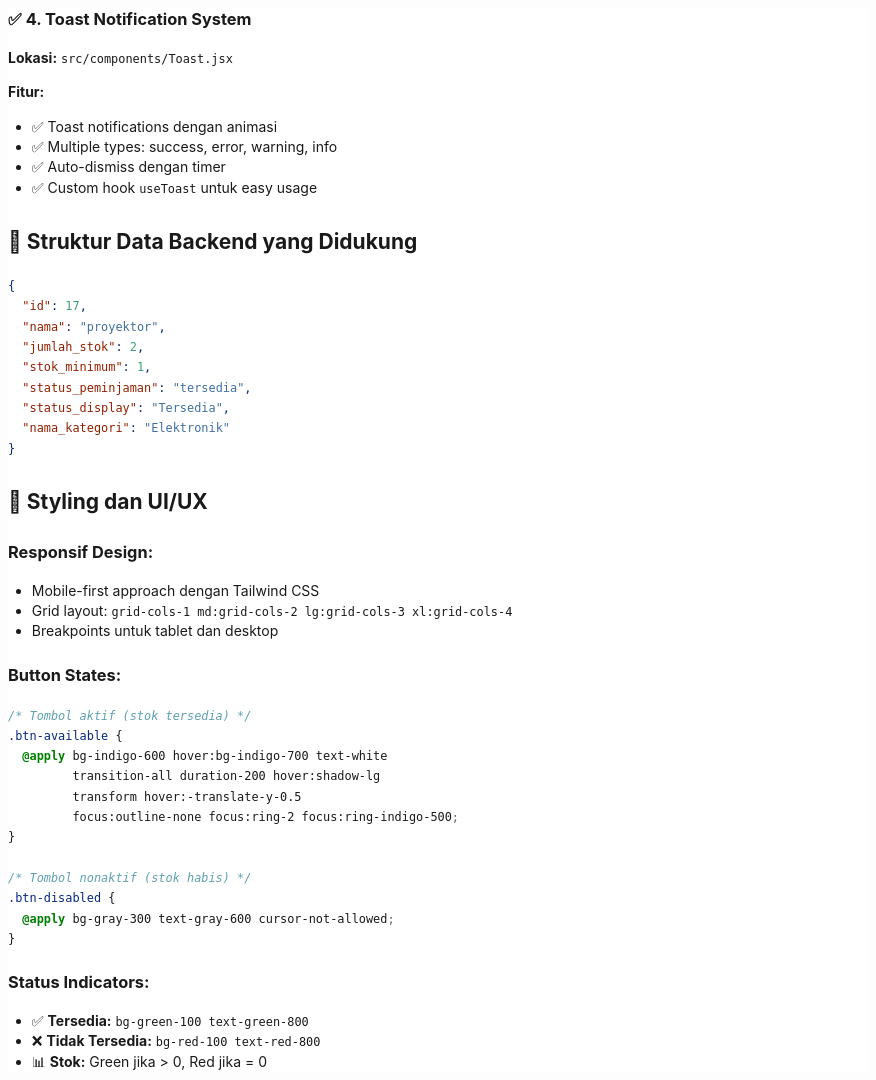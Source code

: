 ### ✅ **4. Toast Notification System**

**Lokasi:** `src/components/Toast.jsx`

**Fitur:**
- ✅ Toast notifications dengan animasi
- ✅ Multiple types: success, error, warning, info
- ✅ Auto-dismiss dengan timer
- ✅ Custom hook `useToast` untuk easy usage

## 🔧 **Struktur Data Backend yang Didukung**

```json
{
  "id": 17,
  "nama": "proyektor",
  "jumlah_stok": 2,
  "stok_minimum": 1,
  "status_peminjaman": "tersedia",
  "status_display": "Tersedia",
  "nama_kategori": "Elektronik"
}
```

## 🎨 **Styling dan UI/UX**

### **Responsif Design:**
- Mobile-first approach dengan Tailwind CSS
- Grid layout: `grid-cols-1 md:grid-cols-2 lg:grid-cols-3 xl:grid-cols-4`
- Breakpoints untuk tablet dan desktop

### **Button States:**
```css
/* Tombol aktif (stok tersedia) */
.btn-available {
  @apply bg-indigo-600 hover:bg-indigo-700 text-white 
         transition-all duration-200 hover:shadow-lg 
         transform hover:-translate-y-0.5 
         focus:outline-none focus:ring-2 focus:ring-indigo-500;
}

/* Tombol nonaktif (stok habis) */
.btn-disabled {
  @apply bg-gray-300 text-gray-600 cursor-not-allowed;
}
```

### **Status Indicators:**
- ✅ **Tersedia:** `bg-green-100 text-green-800`
- ❌ **Tidak Tersedia:** `bg-red-100 text-red-800`
- 📊 **Stok:** Green jika > 0, Red jika = 0
